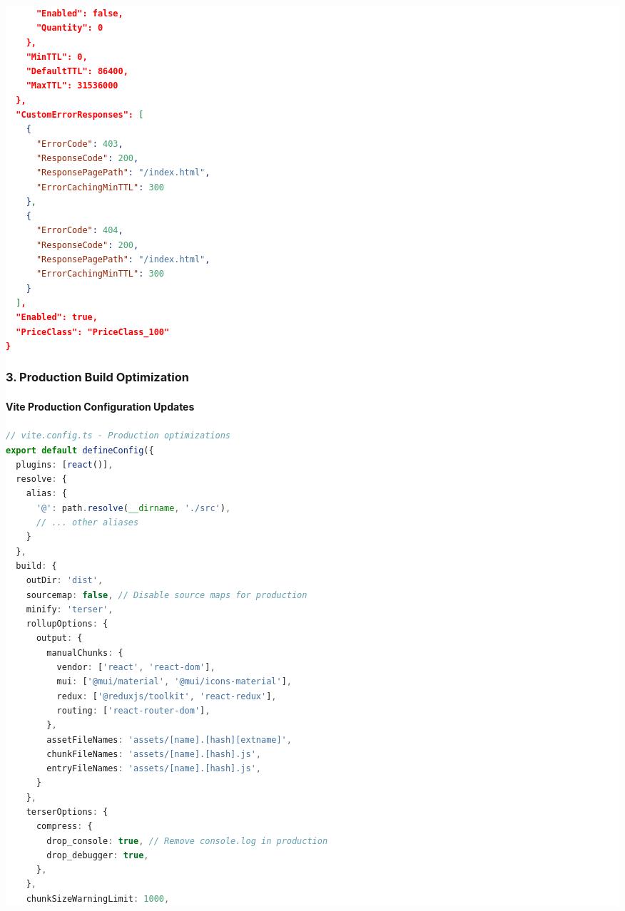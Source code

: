 ```json
      "Enabled": false,
      "Quantity": 0
    },
    "MinTTL": 0,
    "DefaultTTL": 86400,
    "MaxTTL": 31536000
  },
  "CustomErrorResponses": [
    {
      "ErrorCode": 403,
      "ResponseCode": 200,
      "ResponsePagePath": "/index.html",
      "ErrorCachingMinTTL": 300
    },
    {
      "ErrorCode": 404,
      "ResponseCode": 200,
      "ResponsePagePath": "/index.html",
      "ErrorCachingMinTTL": 300
    }
  ],
  "Enabled": true,
  "PriceClass": "PriceClass_100"
}
```

### 3. Production Build Optimization

#### Vite Production Configuration Updates
```typescript
// vite.config.ts - Production optimizations
export default defineConfig({
  plugins: [react()],
  resolve: {
    alias: {
      '@': path.resolve(__dirname, './src'),
      // ... other aliases
    }
  },
  build: {
    outDir: 'dist',
    sourcemap: false, // Disable source maps for production
    minify: 'terser',
    rollupOptions: {
      output: {
        manualChunks: {
          vendor: ['react', 'react-dom'],
          mui: ['@mui/material', '@mui/icons-material'],
          redux: ['@reduxjs/toolkit', 'react-redux'],
          routing: ['react-router-dom'],
        },
        assetFileNames: 'assets/[name].[hash][extname]',
        chunkFileNames: 'assets/[name].[hash].js',
        entryFileNames: 'assets/[name].[hash].js',
      }
    },
    terserOptions: {
      compress: {
        drop_console: true, // Remove console.log in production
        drop_debugger: true,
      },
    },
    chunkSizeWarningLimit: 1000,
```